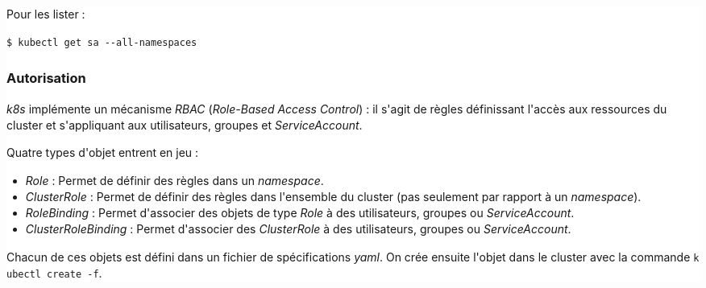 Pour les lister :
```
$ kubectl get sa --all-namespaces
```

### Autorisation

*k8s* implémente un mécanisme *RBAC* (*Role-Based Access Control*) : il s'agit 
de règles définissant l'accès aux ressources du cluster et s'appliquant aux 
utilisateurs, groupes et *ServiceAccount*.

Quatre types d'objet entrent en jeu :

- *Role* : Permet de définir des règles dans un *namespace*.
- *ClusterRole* : Permet de définir des règles dans l'ensemble du cluster (pas 
  seulement par rapport à un *namespace*).
- *RoleBinding* : Permet d'associer des objets de type *Role* à des 
  utilisateurs, groupes ou *ServiceAccount*.
- *ClusterRoleBinding* : Permet d'associer des *ClusterRole* à des 
  utilisateurs, groupes ou *ServiceAccount*.

Chacun de ces objets est défini dans un fichier de spécifications *yaml*. 
On crée ensuite l'objet dans le cluster avec la commande `kubectl create -f`.

